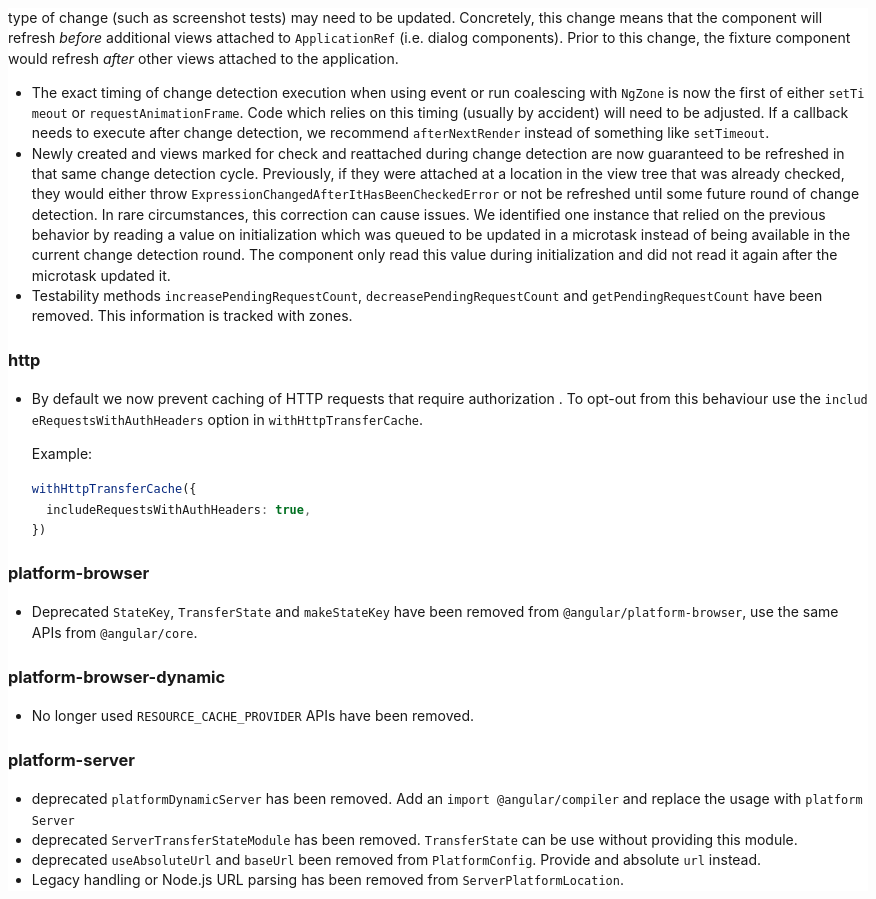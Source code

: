   type of change (such as screenshot tests) may need to be updated.
  Concretely, this change means that the component will refresh _before_
  additional views attached to `ApplicationRef` (i.e. dialog components).
  Prior to this change, the fixture component would refresh _after_ other
  views attached to the application.
- The exact timing of change detection execution when
  using event or run coalescing with `NgZone` is now the first of either
  `setTimeout` or `requestAnimationFrame`. Code which relies on this
  timing (usually by accident) will need to be adjusted. If a callback
  needs to execute after change detection, we recommend `afterNextRender`
  instead of something like `setTimeout`.
- Newly created and views marked for check and reattached
  during change detection are now guaranteed to be refreshed in that same
  change detection cycle. Previously, if they were attached at a location
  in the view tree that was already checked, they would either throw
  `ExpressionChangedAfterItHasBeenCheckedError` or not be refreshed until
  some future round of change detection. In rare circumstances, this
  correction can cause issues. We identified one instance that relied on
  the previous behavior by reading a value on initialization which was
  queued to be updated in a microtask instead of being available in the
  current change detection round. The component only read this value during
  initialization and did not read it again after the microtask updated it.
- Testability methods `increasePendingRequestCount`,
  `decreasePendingRequestCount` and `getPendingRequestCount` have been
  removed. This information is tracked with zones.

### http

- By default we now prevent caching of HTTP requests that require authorization . To opt-out from this behaviour use the `includeRequestsWithAuthHeaders` option in `withHttpTransferCache`.

  Example:

  ```ts
  withHttpTransferCache({
    includeRequestsWithAuthHeaders: true,
  })
  ```

### platform-browser

- Deprecated `StateKey`, `TransferState` and `makeStateKey` have been removed from `@angular/platform-browser`, use the same APIs from `@angular/core`.

### platform-browser-dynamic

- No longer used `RESOURCE_CACHE_PROVIDER` APIs have been removed.

### platform-server

- deprecated `platformDynamicServer` has been removed. Add an `import @angular/compiler` and replace the usage with `platformServer`
- deprecated `ServerTransferStateModule` has been removed. `TransferState` can be use without providing this module.
- deprecated `useAbsoluteUrl` and `baseUrl` been removed from `PlatformConfig`. Provide and absolute `url` instead.
- Legacy handling or Node.js URL parsing has been removed from `ServerPlatformLocation`.
